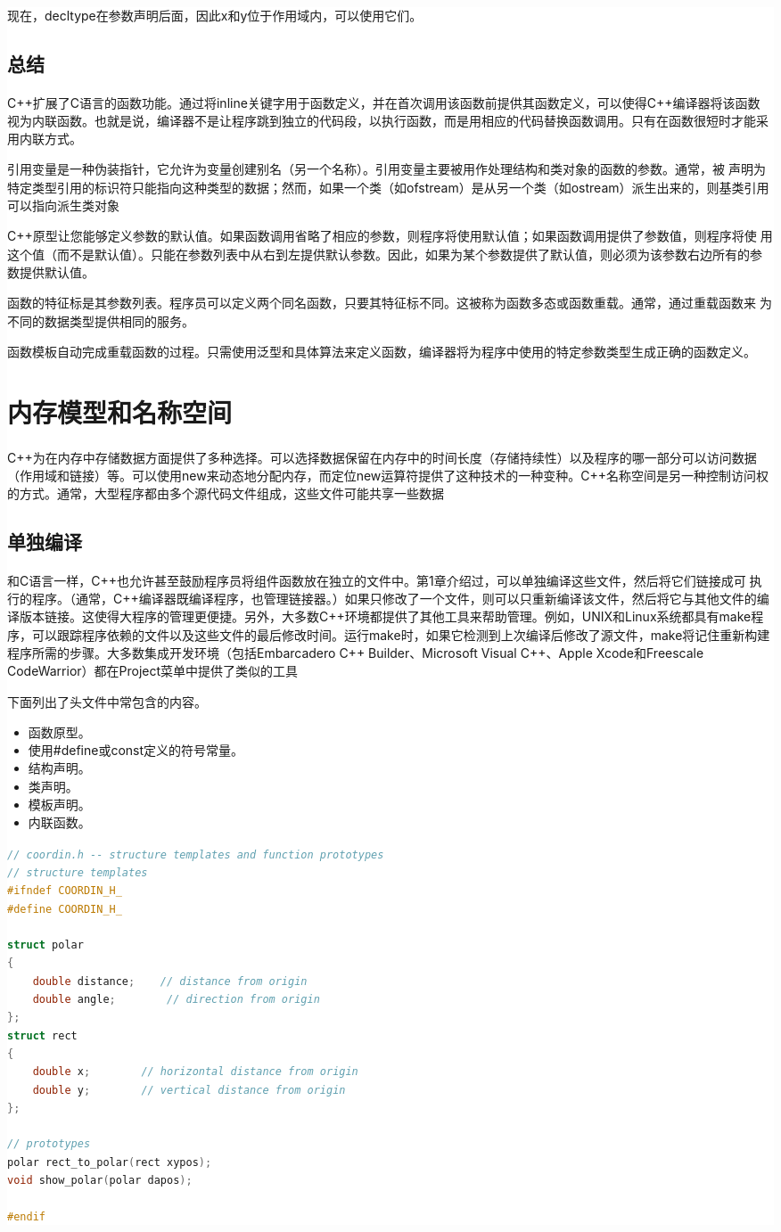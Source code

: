 现在，decltype在参数声明后面，因此x和y位于作用域内，可以使用它们。 

## 总结

C++扩展了C语言的函数功能。通过将inline关键字用于函数定义，并在首次调用该函数前提供其函数定义，可以使得C++编译器将该函数 视为内联函数。也就是说，编译器不是让程序跳到独立的代码段，以执行函数，而是用相应的代码替换函数调用。只有在函数很短时才能采用内联方式。 

引用变量是一种伪装指针，它允许为变量创建别名（另一个名称）。引用变量主要被用作处理结构和类对象的函数的参数。通常，被 声明为特定类型引用的标识符只能指向这种类型的数据；然而，如果一个类（如ofstream）是从另一个类（如ostream）派生出来的，则基类引用可以指向派生类对象

C++原型让您能够定义参数的默认值。如果函数调用省略了相应的参数，则程序将使用默认值；如果函数调用提供了参数值，则程序将使 用这个值（而不是默认值）。只能在参数列表中从右到左提供默认参数。因此，如果为某个参数提供了默认值，则必须为该参数右边所有的参数提供默认值。 

函数的特征标是其参数列表。程序员可以定义两个同名函数，只要其特征标不同。这被称为函数多态或函数重载。通常，通过重载函数来 为不同的数据类型提供相同的服务。

函数模板自动完成重载函数的过程。只需使用泛型和具体算法来定义函数，编译器将为程序中使用的特定参数类型生成正确的函数定义。 

# 内存模型和名称空间

C++为在内存中存储数据方面提供了多种选择。可以选择数据保留在内存中的时间长度（存储持续性）以及程序的哪一部分可以访问数据 （作用域和链接）等。可以使用new来动态地分配内存，而定位new运算符提供了这种技术的一种变种。C++名称空间是另一种控制访问权的方式。通常，大型程序都由多个源代码文件组成，这些文件可能共享一些数据

## 单独编译

和C语言一样，C++也允许甚至鼓励程序员将组件函数放在独立的文件中。第1章介绍过，可以单独编译这些文件，然后将它们链接成可 执行的程序。（通常，C++编译器既编译程序，也管理链接器。）如果只修改了一个文件，则可以只重新编译该文件，然后将它与其他文件的编译版本链接。这使得大程序的管理更便捷。另外，大多数C++环境都提供了其他工具来帮助管理。例如，UNIX和Linux系统都具有make程序，可以跟踪程序依赖的文件以及这些文件的最后修改时间。运行make时，如果它检测到上次编译后修改了源文件，make将记住重新构建程序所需的步骤。大多数集成开发环境（包括Embarcadero C++ Builder、Microsoft Visual C++、Apple Xcode和Freescale CodeWarrior）都在Project菜单中提供了类似的工具

下面列出了头文件中常包含的内容。

- 函数原型。 
- 使用#define或const定义的符号常量。 
- 结构声明。 
- 类声明。 
- 模板声明。 
- 内联函数。

```cpp
// coordin.h -- structure templates and function prototypes
// structure templates
#ifndef COORDIN_H_
#define COORDIN_H_

struct polar
{
    double distance;    // distance from origin
    double angle;        // direction from origin
};
struct rect
{
    double x;        // horizontal distance from origin
    double y;        // vertical distance from origin
};

// prototypes
polar rect_to_polar(rect xypos);
void show_polar(polar dapos); 

#endif
```
